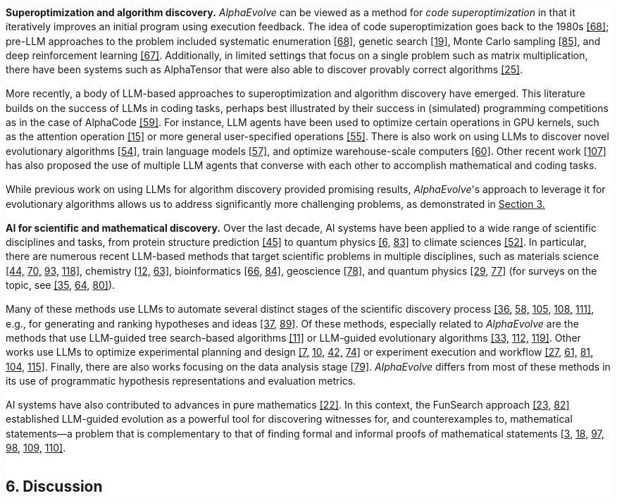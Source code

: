 **Superoptimization and algorithm discovery.** *AlphaEvolve* can be viewed as a method for *code superoptimization* in that it iteratively improves an initial program using execution feedback. The idea of code superoptimization goes back to the 1980s [\[68\]](#page-27-3); pre-LLM approaches to the problem included systematic enumeration [\[68\]](#page-27-3), genetic search [\[19\]](#page-23-5), Monte Carlo sampling [\[85\]](#page-29-6), and deep reinforcement learning [\[67\]](#page-27-4). Additionally, in limited settings that focus on a single problem such as matrix multiplication, there have been systems such as AlphaTensor that were also able to discover provably correct algorithms [\[25\]](#page-24-3).

More recently, a body of LLM-based approaches to superoptimization and algorithm discovery have emerged. This literature builds on the success of LLMs in coding tasks, perhaps best illustrated by their success in (simulated) programming competitions as in the case of AlphaCode [\[59\]](#page-26-6). For instance, LLM agents have been used to optimize certain operations in GPU kernels, such as the attention operation [\[15\]](#page-23-6) or more general user-specified operations [\[55\]](#page-26-7). There is also work on using LLMs to discover novel evolutionary algorithms [\[54\]](#page-26-8), train language models [\[57\]](#page-26-9), and optimize warehouse-scale computers [\[60\]](#page-27-5). Other recent work [\[107\]](#page-30-8) has also proposed the use of multiple LLM agents that converse with each other to accomplish mathematical and coding tasks.

While previous work on using LLMs for algorithm discovery provided promising results, *AlphaEvolve*'s approach to leverage it for evolutionary algorithms allows us to address significantly more challenging problems, as demonstrated in [Section 3.](#page-7-1)

**AI for scientific and mathematical discovery.** Over the last decade, AI systems have been applied to a wide range of scientific disciplines and tasks, from protein structure prediction [\[45\]](#page-25-7) to quantum physics [\[6,](#page-22-7) [83\]](#page-29-7) to climate sciences [\[52\]](#page-26-10). In particular, there are numerous recent LLM-based methods that target scientific problems in multiple disciplines, such as materials science [\[44,](#page-25-8) [70,](#page-27-6) [93,](#page-29-8) [118\]](#page-31-4), chemistry [\[12,](#page-23-7) [63\]](#page-27-7), bioinformatics [\[66,](#page-27-8) [84\]](#page-29-9), geoscience [\[78\]](#page-28-6), and quantum physics [\[29,](#page-24-10) [77\]](#page-28-7) (for surveys on the topic, see [\[35,](#page-25-9) [64,](#page-27-9) [80\]](#page-28-8)).

Many of these methods use LLMs to automate several distinct stages of the scientific discovery process [\[36,](#page-25-10) [58,](#page-26-11) [105,](#page-30-9) [108,](#page-31-5) [111\]](#page-31-6), e.g., for generating and ranking hypotheses and ideas [\[37,](#page-25-11) [89\]](#page-29-10). Of these methods, especially related to *AlphaEvolve* are the methods that use LLM-guided tree search-based algorithms [\[11\]](#page-23-8) or LLM-guided evolutionary algorithms [\[33,](#page-24-1) [112,](#page-31-7) [119\]](#page-31-8). Other works use LLMs to optimize experimental planning and design [\[7,](#page-22-0) [10,](#page-23-9) [42,](#page-25-0) [74\]](#page-28-9) or experiment execution and workflow [\[27,](#page-24-11) [61,](#page-27-10) [81,](#page-28-10) [104,](#page-30-6) [115\]](#page-31-9). Finally, there are also works focusing on the data analysis stage [\[79\]](#page-28-11). *AlphaEvolve* differs from most of these methods in its use of programmatic hypothesis representations and evaluation metrics.

AI systems have also contributed to advances in pure mathematics [\[22\]](#page-24-12). In this context, the FunSearch approach [\[23,](#page-24-8) [82\]](#page-28-0) established LLM-guided evolution as a powerful tool for discovering witnesses for, and counterexamples to, mathematical statements—a problem that is complementary to that of finding formal and informal proofs of mathematical statements [\[3,](#page-22-8) [18,](#page-23-10) [97,](#page-30-10) [98,](#page-30-11) [109,](#page-31-10) [110\]](#page-31-11).

## **6. Discussion**

